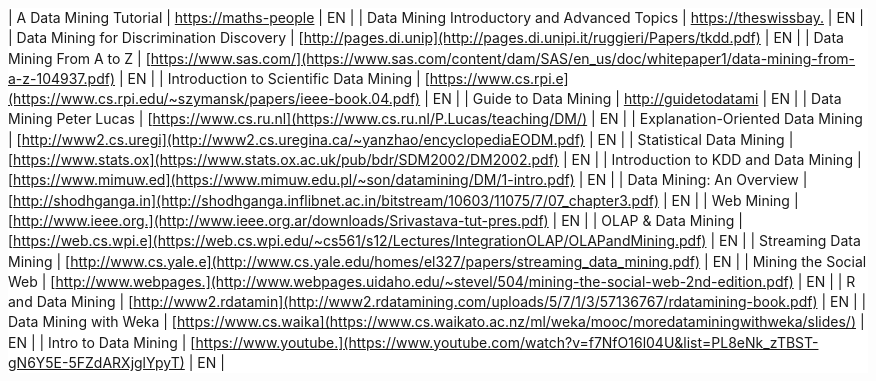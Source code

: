 | A Data Mining Tutorial                                          | [https://maths-people](https://maths-people.anu.edu.au/~steve/pdcn.pdf)                                                                                                                                                                               | EN       |
| Data Mining Introductory and Advanced Topics                    | [https://theswissbay.](https://theswissbay.ch/pdf/Gentoomen%20Library/Data%20Mining/Dunham%20-%20Data%20Mining.pdf)                                                                                                                                   | EN       |
| Data Mining for Discrimination Discovery                        | [http://pages.di.unip](http://pages.di.unipi.it/ruggieri/Papers/tkdd.pdf)                                                                                                                                                                             | EN       |
| Data Mining From A to Z                                         | [https://www.sas.com/](https://www.sas.com/content/dam/SAS/en_us/doc/whitepaper1/data-mining-from-a-z-104937.pdf)                                                                                                                                     | EN       |
| Introduction to Scientific Data Mining                          | [https://www.cs.rpi.e](https://www.cs.rpi.edu/~szymansk/papers/ieee-book.04.pdf)                                                                                                                                                                      | EN       |
| Guide to Data Mining                                            | [http://guidetodatami](http://guidetodatamining.com/)                                                                                                                                                                                                 | EN       |
| Data Mining Peter Lucas                                         | [https://www.cs.ru.nl](https://www.cs.ru.nl/P.Lucas/teaching/DM/)                                                                                                                                                                                     | EN       |
| Explanation-Oriented Data Mining                                | [http://www2.cs.uregi](http://www2.cs.uregina.ca/~yanzhao/encyclopediaEODM.pdf)                                                                                                                                                                       | EN       |
| Statistical Data Mining                                         | [https://www.stats.ox](https://www.stats.ox.ac.uk/pub/bdr/SDM2002/DM2002.pdf)                                                                                                                                                                         | EN       |
| Introduction to KDD and Data Mining                             | [https://www.mimuw.ed](https://www.mimuw.edu.pl/~son/datamining/DM/1-intro.pdf)                                                                                                                                                                       | EN       |
| Data Mining: An Overview                                        | [http://shodhganga.in](http://shodhganga.inflibnet.ac.in/bitstream/10603/11075/7/07_chapter3.pdf)                                                                                                                                                     | EN       |
| Web Mining                                                      | [http://www.ieee.org.](http://www.ieee.org.ar/downloads/Srivastava-tut-pres.pdf)                                                                                                                                                                      | EN       |
| OLAP & Data Mining                                              | [https://web.cs.wpi.e](https://web.cs.wpi.edu/~cs561/s12/Lectures/IntegrationOLAP/OLAPandMining.pdf)                                                                                                                                                  | EN       |
| Streaming Data Mining                                           | [http://www.cs.yale.e](http://www.cs.yale.edu/homes/el327/papers/streaming_data_mining.pdf)                                                                                                                                                           | EN       |
| Mining the Social Web                                           | [http://www.webpages.](http://www.webpages.uidaho.edu/~stevel/504/mining-the-social-web-2nd-edition.pdf)                                                                                                                                              | EN       |
| R and Data Mining                                               | [http://www2.rdatamin](http://www2.rdatamining.com/uploads/5/7/1/3/57136767/rdatamining-book.pdf)                                                                                                                                                     | EN       |
| Data Mining with Weka                                           | [https://www.cs.waika](https://www.cs.waikato.ac.nz/ml/weka/mooc/moredataminingwithweka/slides/)                                                                                                                                                      | EN       |
| Intro to Data Mining                                            | [https://www.youtube.](https://www.youtube.com/watch?v=f7NfO16l04U&list=PL8eNk_zTBST-gN6Y5E-5FZdARXjglYpyT)                                                                                                                                           | EN       |